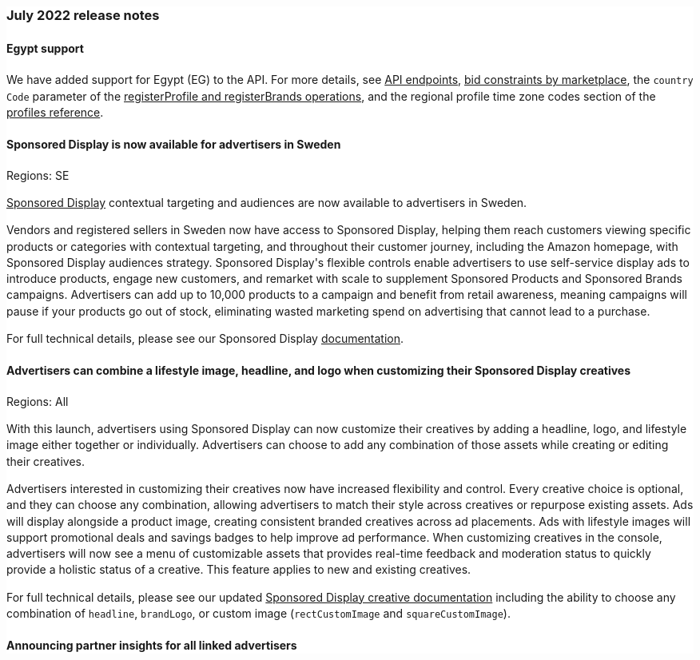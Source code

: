 ### July 2022 release notes

#### Egypt support

We have added support for Egypt (EG) to the API. For more details, see [API endpoints](reference/api-overview#api-endpoints), [bid constraints by marketplace](reference/concepts/limits#bid-constraints-by-marketplace), the `countryCode` parameter of the [registerProfile and registerBrands operations](reference/2/profiles), and the regional profile time zone codes section of the [profiles reference](reference/2/profiles).

#### Sponsored Display is now available for advertisers in Sweden

Regions: SE

[Sponsored Display](https://advertising.amazon.com/solutions/products/sponsored-display?ref_=a20m_us_wn_sdse_071922_p_sd) contextual targeting and audiences are now available to advertisers in Sweden.

Vendors and registered sellers in Sweden now have access to Sponsored Display, helping them reach customers viewing specific products or categories with contextual targeting, and throughout their customer journey, including the Amazon homepage, with Sponsored Display audiences strategy. Sponsored Display's flexible controls enable advertisers to use self-service display ads to introduce products, engage new customers, and remarket with scale to supplement Sponsored Products and Sponsored Brands campaigns. Advertisers can add up to 10,000 products to a campaign and benefit from retail awareness, meaning campaigns will pause if your products go out of stock, eliminating wasted marketing spend on advertising that cannot lead to a purchase.

For full technical details, please see our Sponsored Display [documentation](sponsored-display/3-0/openapi).

#### Advertisers can combine a lifestyle image, headline, and logo when customizing their Sponsored Display creatives

Regions: All

With this launch, advertisers using Sponsored Display can now customize their creatives by adding a headline, logo, and lifestyle image either together or individually. Advertisers can choose to add any combination of those assets while creating or editing their creatives. 

Advertisers interested in customizing their creatives now have increased flexibility and control. Every creative choice is optional, and they can choose any combination, allowing advertisers to match their style across creatives or repurpose existing assets. Ads will display alongside a product image, creating consistent branded creatives across ad placements. Ads with lifestyle images will support promotional deals and savings badges to help improve ad performance. When customizing creatives in the console, advertisers will now see a menu of customizable assets that provides real-time feedback and moderation status to quickly provide a holistic status of a creative. This feature applies to new and existing creatives.

For full technical details, please see our updated [Sponsored Display creative documentation](sponsored-display/3-0/openapi#/Creatives) including the ability to choose any combination of `headline`, `brandLogo`, or custom image (`rectCustomImage` and `squareCustomImage`).

#### Announcing partner insights for all linked advertisers
